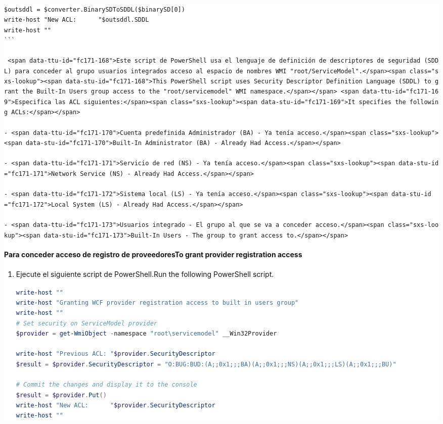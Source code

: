     $outsddl = $converter.BinarySDToSDDL($binarySD[0])  
    write-host "New ACL:      "$outsddl.SDDL  
    write-host ""  
    ```  
  
     <span data-ttu-id="fc171-168">Este script de PowerShell usa el lenguaje de definición de descriptores de seguridad (SDDL) para conceder al grupo usuarios integrados acceso al espacio de nombres WMI "root/ServiceModel".</span><span class="sxs-lookup"><span data-stu-id="fc171-168">This PowerShell script uses Security Descriptor Definition Language (SDDL) to grant the Built-In Users group access to the "root/servicemodel" WMI namespace.</span></span> <span data-ttu-id="fc171-169">Especifica las ACL siguientes:</span><span class="sxs-lookup"><span data-stu-id="fc171-169">It specifies the following ACLs:</span></span>  
  
    - <span data-ttu-id="fc171-170">Cuenta predefinida Administrador (BA) - Ya tenía acceso.</span><span class="sxs-lookup"><span data-stu-id="fc171-170">Built-In Administrator (BA) - Already Had Access.</span></span>  
  
    - <span data-ttu-id="fc171-171">Servicio de red (NS) - Ya tenía acceso.</span><span class="sxs-lookup"><span data-stu-id="fc171-171">Network Service (NS) - Already Had Access.</span></span>  
  
    - <span data-ttu-id="fc171-172">Sistema local (LS) - Ya tenía acceso.</span><span class="sxs-lookup"><span data-stu-id="fc171-172">Local System (LS) - Already Had Access.</span></span>  
  
    - <span data-ttu-id="fc171-173">Usuarios integrado - El grupo al que se va a conceder acceso.</span><span class="sxs-lookup"><span data-stu-id="fc171-173">Built-In Users - The group to grant access to.</span></span>  
  
#### <a name="to-grant-provider-registration-access"></a><span data-ttu-id="fc171-174">Para conceder acceso de registro de proveedores</span><span class="sxs-lookup"><span data-stu-id="fc171-174">To grant provider registration access</span></span>  
  
1. <span data-ttu-id="fc171-175">Ejecute el siguiente script de PowerShell.</span><span class="sxs-lookup"><span data-stu-id="fc171-175">Run the following PowerShell script.</span></span>  
  
    ```powershell  
    write-host ""  
    write-host "Granting WCF provider registration access to built in users group"  
    write-host ""  
    # Set security on ServiceModel provider  
    $provider = get-WmiObject -namespace "root\servicemodel" __Win32Provider  
  
    write-host "Previous ACL: "$provider.SecurityDescriptor  
    $result = $provider.SecurityDescriptor = "O:BUG:BUD:(A;;0x1;;;BA)(A;;0x1;;;NS)(A;;0x1;;;LS)(A;;0x1;;;BU)"  
  
    # Commit the changes and display it to the console  
    $result = $provider.Put()  
    write-host "New ACL:      "$provider.SecurityDescriptor  
    write-host ""  
    ```  
  